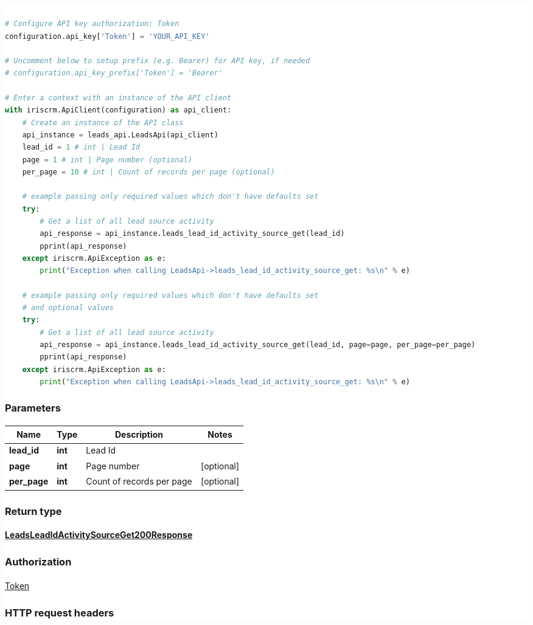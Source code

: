 ```python

# Configure API key authorization: Token
configuration.api_key['Token'] = 'YOUR_API_KEY'

# Uncomment below to setup prefix (e.g. Bearer) for API key, if needed
# configuration.api_key_prefix['Token'] = 'Bearer'

# Enter a context with an instance of the API client
with iriscrm.ApiClient(configuration) as api_client:
    # Create an instance of the API class
    api_instance = leads_api.LeadsApi(api_client)
    lead_id = 1 # int | Lead Id
    page = 1 # int | Page number (optional)
    per_page = 10 # int | Count of records per page (optional)

    # example passing only required values which don't have defaults set
    try:
        # Get a list of all lead source activity
        api_response = api_instance.leads_lead_id_activity_source_get(lead_id)
        pprint(api_response)
    except iriscrm.ApiException as e:
        print("Exception when calling LeadsApi->leads_lead_id_activity_source_get: %s\n" % e)

    # example passing only required values which don't have defaults set
    # and optional values
    try:
        # Get a list of all lead source activity
        api_response = api_instance.leads_lead_id_activity_source_get(lead_id, page=page, per_page=per_page)
        pprint(api_response)
    except iriscrm.ApiException as e:
        print("Exception when calling LeadsApi->leads_lead_id_activity_source_get: %s\n" % e)
```


### Parameters

Name | Type | Description  | Notes
------------- | ------------- | ------------- | -------------
 **lead_id** | **int**| Lead Id |
 **page** | **int**| Page number | [optional]
 **per_page** | **int**| Count of records per page | [optional]

### Return type

[**LeadsLeadIdActivitySourceGet200Response**](LeadsLeadIdActivitySourceGet200Response.md)

### Authorization

[Token](../README.md#Token)

### HTTP request headers

